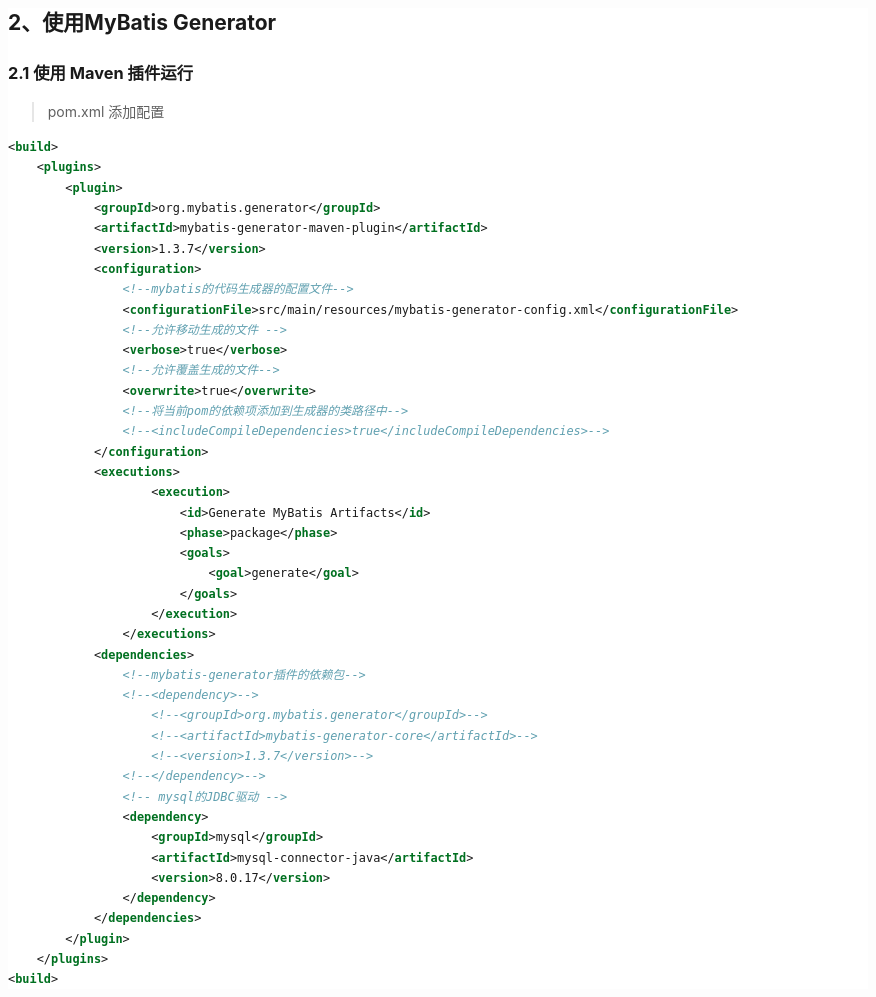 
## 2、使用MyBatis Generator 

### 2.1 使用 Maven 插件运行

> pom.xml 添加配置

```xml
<build>
    <plugins>
        <plugin>
            <groupId>org.mybatis.generator</groupId>
            <artifactId>mybatis-generator-maven-plugin</artifactId>
            <version>1.3.7</version>
            <configuration>
                <!--mybatis的代码生成器的配置文件-->
                <configurationFile>src/main/resources/mybatis-generator-config.xml</configurationFile>
                <!--允许移动生成的文件 -->
                <verbose>true</verbose>
                <!--允许覆盖生成的文件-->
                <overwrite>true</overwrite>
                <!--将当前pom的依赖项添加到生成器的类路径中-->
                <!--<includeCompileDependencies>true</includeCompileDependencies>-->
            </configuration>
            <executions>
                    <execution>
                        <id>Generate MyBatis Artifacts</id>
                        <phase>package</phase>
                        <goals>
                            <goal>generate</goal>
                        </goals>
                    </execution>
                </executions>
            <dependencies>
                <!--mybatis-generator插件的依赖包-->
                <!--<dependency>-->
                    <!--<groupId>org.mybatis.generator</groupId>-->
                    <!--<artifactId>mybatis-generator-core</artifactId>-->
                    <!--<version>1.3.7</version>-->
                <!--</dependency>-->
                <!-- mysql的JDBC驱动 -->
                <dependency>
                    <groupId>mysql</groupId>
                    <artifactId>mysql-connector-java</artifactId>
                    <version>8.0.17</version>
                </dependency>
            </dependencies>
        </plugin>
    </plugins>
<build>  
```
